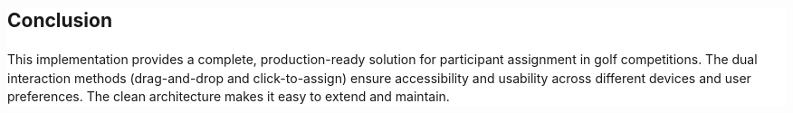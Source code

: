 ## Conclusion

This implementation provides a complete, production-ready solution for participant assignment in golf competitions. The dual interaction methods (drag-and-drop and click-to-assign) ensure accessibility and usability across different devices and user preferences. The clean architecture makes it easy to extend and maintain. 
